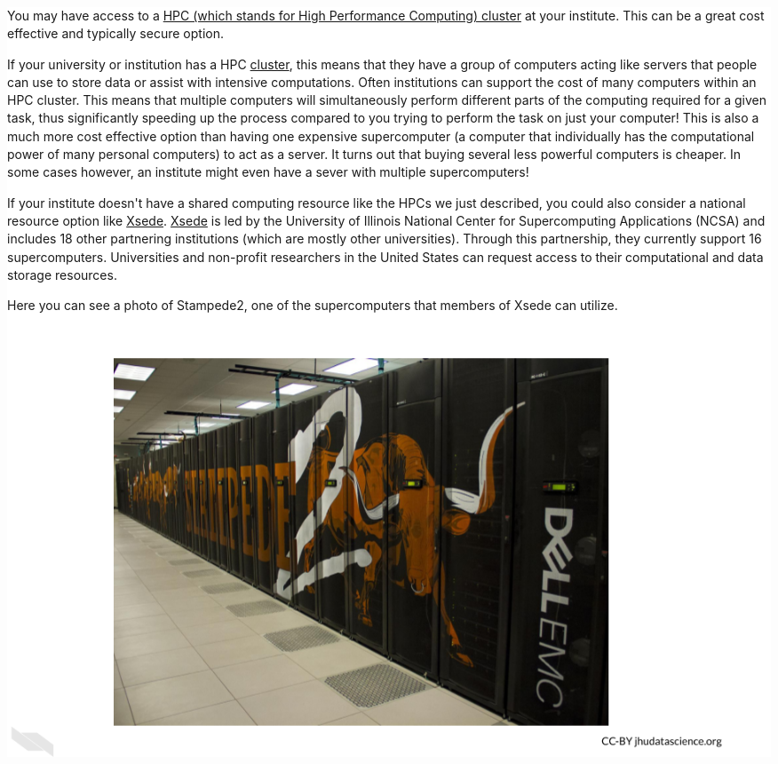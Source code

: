 
You may have access to a [HPC (which stands for High Performance Computing) cluster](https://www.hpc.iastate.edu/guides/introduction-to-hpc-clusters/what-is-an-hpc-cluster) at your institute. This can be a great cost effective and typically secure option.  


If your university or institution has a HPC [cluster](https://en.wikipedia.org/wiki/Computer_cluster), this means that they have a group of computers acting like servers that people can use to store data or assist with intensive computations. Often institutions can support the cost of many computers within an HPC cluster. This means that multiple computers will simultaneously perform different parts of the computing required for a given task, thus significantly speeding up the process compared to you trying to perform the task on just your computer! This is also a much more cost effective option than having one expensive supercomputer (a computer that individually has the computational power of many personal computers) to act as a server. It turns out that buying several less powerful computers is cheaper. In some cases however, an institute might even have a sever with multiple supercomputers!


If your institute doesn't have a shared computing resource like the HPCs we just described, you could also consider a national resource option like [Xsede](https://www.xsede.org/).
[Xsede](https://www.xsede.org/) is led by the University of Illinois National Center for Supercomputing Applications (NCSA) and includes 18 other partnering institutions (which are mostly other universities). Through this partnership, they currently support 16 supercomputers. Universities and non-profit researchers in the United States can request access to their computational and data storage resources.


Here you can see a photo of Stampede2, one of the supercomputers that members of Xsede can utilize.

<img src="resources/images/03-Computing_Systems_files/figure-html//1B4LwuvgA6aUopOHEAbES1Agjy7Ex2IpVAoUIoBFbsq0_gf9c252d058_0_63.png" title="An image of Stampede2 one of the supercomputers that members of Xsede can use." alt="An image of Stampede2 one of the supercomputers that members of Xsede can use." width="100%" style="display: block; margin: auto;" />
